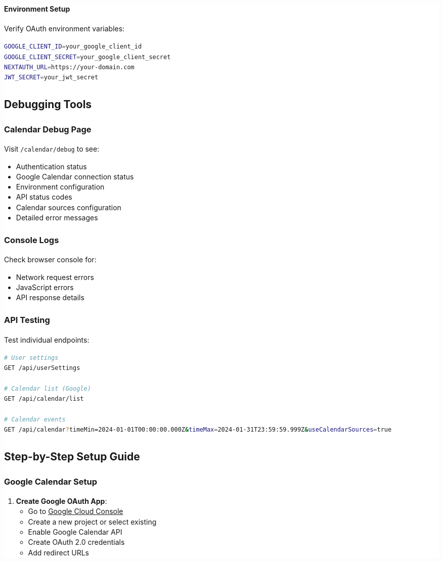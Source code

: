 #### Environment Setup
Verify OAuth environment variables:
```bash
GOOGLE_CLIENT_ID=your_google_client_id
GOOGLE_CLIENT_SECRET=your_google_client_secret
NEXTAUTH_URL=https://your-domain.com
JWT_SECRET=your_jwt_secret
```

## Debugging Tools

### Calendar Debug Page
Visit `/calendar/debug` to see:
- Authentication status
- Google Calendar connection status
- Environment configuration
- API status codes
- Calendar sources configuration
- Detailed error messages

### Console Logs
Check browser console for:
- Network request errors
- JavaScript errors
- API response details

### API Testing
Test individual endpoints:
```bash
# User settings
GET /api/userSettings

# Calendar list (Google)
GET /api/calendar/list

# Calendar events
GET /api/calendar?timeMin=2024-01-01T00:00:00.000Z&timeMax=2024-01-31T23:59:59.999Z&useCalendarSources=true
```

## Step-by-Step Setup Guide

### Google Calendar Setup
1. **Create Google OAuth App**:
   - Go to [Google Cloud Console](https://console.cloud.google.com/)
   - Create a new project or select existing
   - Enable Google Calendar API
   - Create OAuth 2.0 credentials
   - Add redirect URLs
